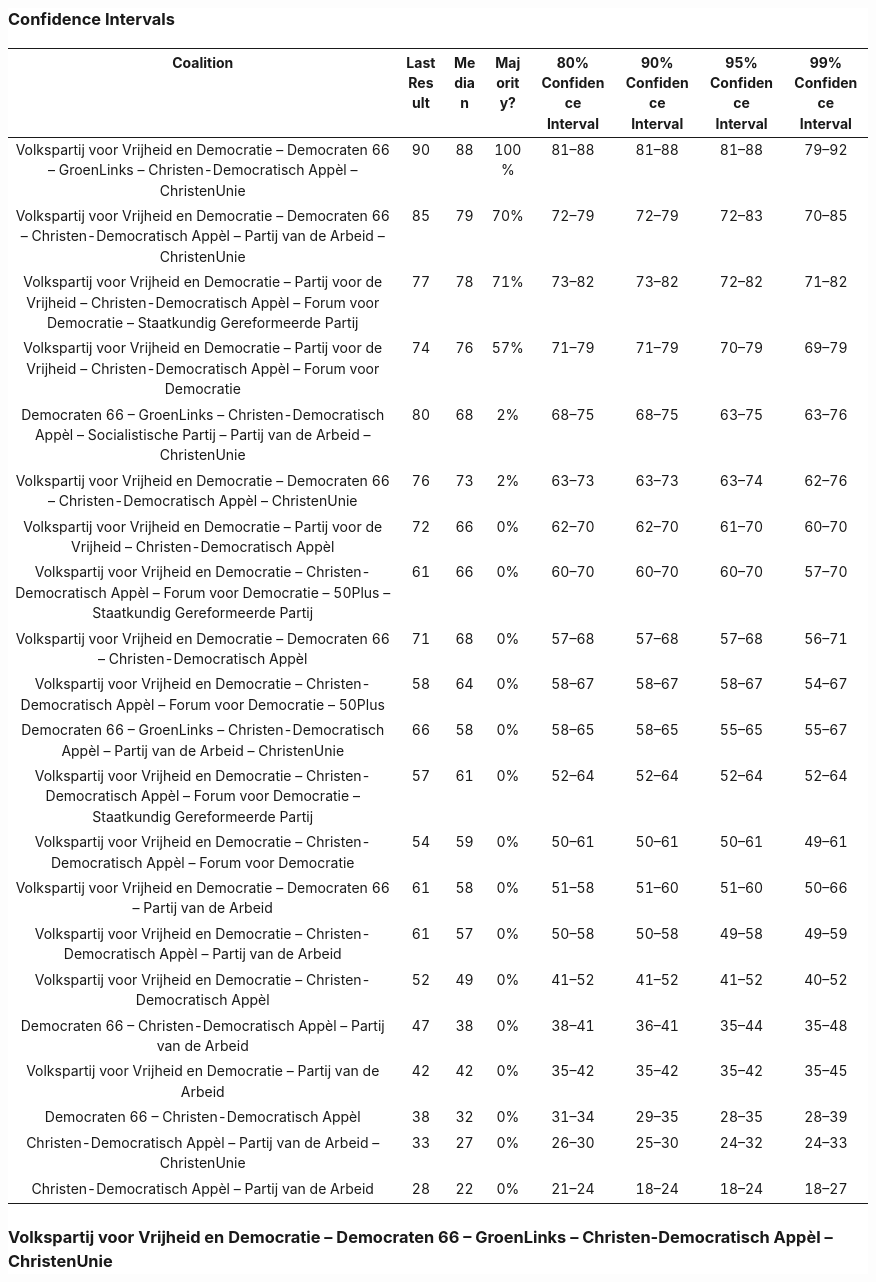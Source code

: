 ### Confidence Intervals

| Coalition | Last Result | Median | Majority? | 80% Confidence Interval | 90% Confidence Interval | 95% Confidence Interval | 99% Confidence Interval |
|:---------:|:-----------:|:------:|:---------:|:-----------------------:|:-----------------------:|:-----------------------:|:-----------------------:|
| Volkspartij voor Vrijheid en Democratie – Democraten 66 – GroenLinks – Christen-Democratisch Appèl – ChristenUnie | 90 | 88 | 100% | 81–88 | 81–88 | 81–88 | 79–92 |
| Volkspartij voor Vrijheid en Democratie – Democraten 66 – Christen-Democratisch Appèl – Partij van de Arbeid – ChristenUnie | 85 | 79 | 70% | 72–79 | 72–79 | 72–83 | 70–85 |
| Volkspartij voor Vrijheid en Democratie – Partij voor de Vrijheid – Christen-Democratisch Appèl – Forum voor Democratie – Staatkundig Gereformeerde Partij | 77 | 78 | 71% | 73–82 | 73–82 | 72–82 | 71–82 |
| Volkspartij voor Vrijheid en Democratie – Partij voor de Vrijheid – Christen-Democratisch Appèl – Forum voor Democratie | 74 | 76 | 57% | 71–79 | 71–79 | 70–79 | 69–79 |
| Democraten 66 – GroenLinks – Christen-Democratisch Appèl – Socialistische Partij – Partij van de Arbeid – ChristenUnie | 80 | 68 | 2% | 68–75 | 68–75 | 63–75 | 63–76 |
| Volkspartij voor Vrijheid en Democratie – Democraten 66 – Christen-Democratisch Appèl – ChristenUnie | 76 | 73 | 2% | 63–73 | 63–73 | 63–74 | 62–76 |
| Volkspartij voor Vrijheid en Democratie – Partij voor de Vrijheid – Christen-Democratisch Appèl | 72 | 66 | 0% | 62–70 | 62–70 | 61–70 | 60–70 |
| Volkspartij voor Vrijheid en Democratie – Christen-Democratisch Appèl – Forum voor Democratie – 50Plus – Staatkundig Gereformeerde Partij | 61 | 66 | 0% | 60–70 | 60–70 | 60–70 | 57–70 |
| Volkspartij voor Vrijheid en Democratie – Democraten 66 – Christen-Democratisch Appèl | 71 | 68 | 0% | 57–68 | 57–68 | 57–68 | 56–71 |
| Volkspartij voor Vrijheid en Democratie – Christen-Democratisch Appèl – Forum voor Democratie – 50Plus | 58 | 64 | 0% | 58–67 | 58–67 | 58–67 | 54–67 |
| Democraten 66 – GroenLinks – Christen-Democratisch Appèl – Partij van de Arbeid – ChristenUnie | 66 | 58 | 0% | 58–65 | 58–65 | 55–65 | 55–67 |
| Volkspartij voor Vrijheid en Democratie – Christen-Democratisch Appèl – Forum voor Democratie – Staatkundig Gereformeerde Partij | 57 | 61 | 0% | 52–64 | 52–64 | 52–64 | 52–64 |
| Volkspartij voor Vrijheid en Democratie – Christen-Democratisch Appèl – Forum voor Democratie | 54 | 59 | 0% | 50–61 | 50–61 | 50–61 | 49–61 |
| Volkspartij voor Vrijheid en Democratie – Democraten 66 – Partij van de Arbeid | 61 | 58 | 0% | 51–58 | 51–60 | 51–60 | 50–66 |
| Volkspartij voor Vrijheid en Democratie – Christen-Democratisch Appèl – Partij van de Arbeid | 61 | 57 | 0% | 50–58 | 50–58 | 49–58 | 49–59 |
| Volkspartij voor Vrijheid en Democratie – Christen-Democratisch Appèl | 52 | 49 | 0% | 41–52 | 41–52 | 41–52 | 40–52 |
| Democraten 66 – Christen-Democratisch Appèl – Partij van de Arbeid | 47 | 38 | 0% | 38–41 | 36–41 | 35–44 | 35–48 |
| Volkspartij voor Vrijheid en Democratie – Partij van de Arbeid | 42 | 42 | 0% | 35–42 | 35–42 | 35–42 | 35–45 |
| Democraten 66 – Christen-Democratisch Appèl | 38 | 32 | 0% | 31–34 | 29–35 | 28–35 | 28–39 |
| Christen-Democratisch Appèl – Partij van de Arbeid – ChristenUnie | 33 | 27 | 0% | 26–30 | 25–30 | 24–32 | 24–33 |
| Christen-Democratisch Appèl – Partij van de Arbeid | 28 | 22 | 0% | 21–24 | 18–24 | 18–24 | 18–27 |

### Volkspartij voor Vrijheid en Democratie – Democraten 66 – GroenLinks – Christen-Democratisch Appèl – ChristenUnie
